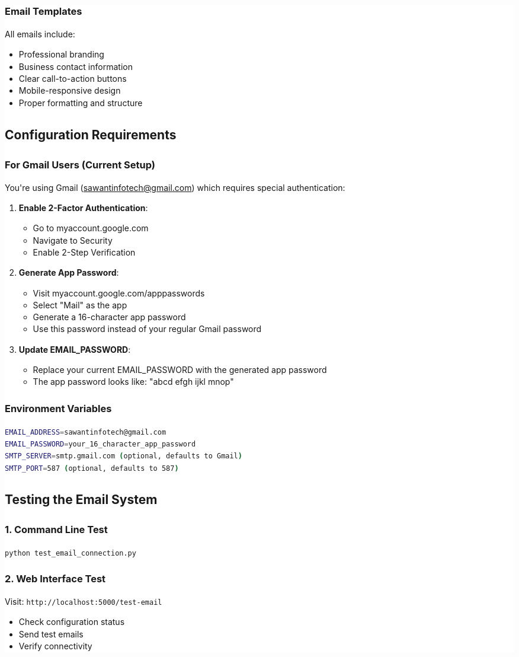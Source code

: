 ### Email Templates

All emails include:
- Professional branding
- Business contact information
- Clear call-to-action buttons
- Mobile-responsive design
- Proper formatting and structure

## Configuration Requirements

### For Gmail Users (Current Setup)

You're using Gmail (sawantinfotech@gmail.com) which requires special authentication:

1. **Enable 2-Factor Authentication**:
   - Go to myaccount.google.com
   - Navigate to Security
   - Enable 2-Step Verification

2. **Generate App Password**:
   - Visit myaccount.google.com/apppasswords
   - Select "Mail" as the app
   - Generate a 16-character app password
   - Use this password instead of your regular Gmail password

3. **Update EMAIL_PASSWORD**:
   - Replace your current EMAIL_PASSWORD with the generated app password
   - The app password looks like: "abcd efgh ijkl mnop"

### Environment Variables

```bash
EMAIL_ADDRESS=sawantinfotech@gmail.com
EMAIL_PASSWORD=your_16_character_app_password
SMTP_SERVER=smtp.gmail.com (optional, defaults to Gmail)
SMTP_PORT=587 (optional, defaults to 587)
```

## Testing the Email System

### 1. Command Line Test
```bash
python test_email_connection.py
```

### 2. Web Interface Test
Visit: `http://localhost:5000/test-email`
- Check configuration status
- Send test emails
- Verify connectivity
